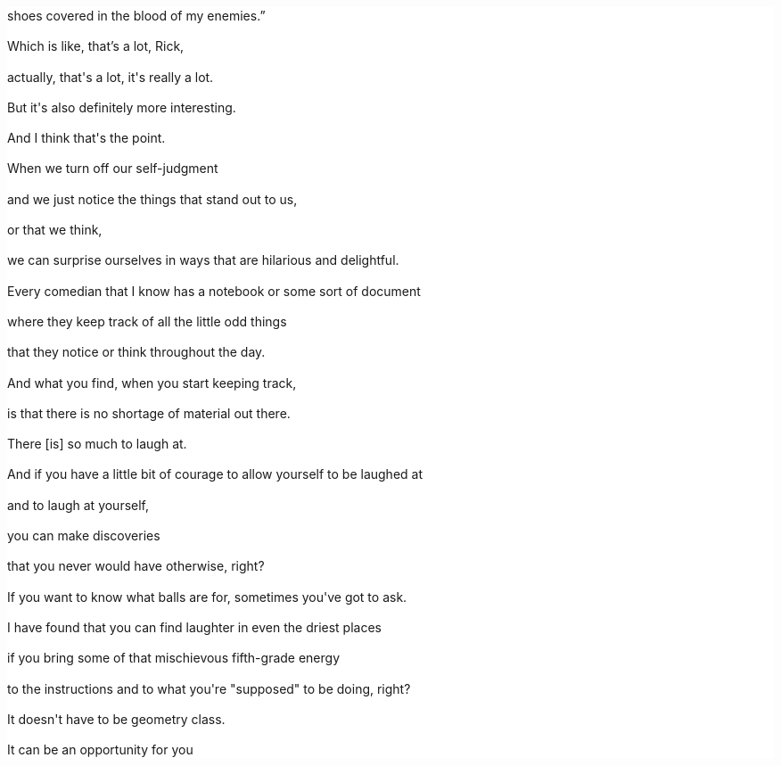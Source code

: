 shoes covered in the blood of my enemies.”

Which is like, that’s a lot, Rick,

actually, that's a lot, it's really a lot.

But it's also definitely more interesting.

And I think that's the point.

When we turn off our self-judgment

and we just notice the things
that stand out to us,

or that we think,

we can surprise ourselves in ways
that are hilarious and delightful.

Every comedian that I know
has a notebook or some sort of document

where they keep track of all
the little odd things

that they notice or think
throughout the day.

And what you find,
when you start keeping track,

is that there is no shortage
of material out there.

There [is] so much to laugh at.

And if you have a little bit of courage
to allow yourself to be laughed at

and to laugh at yourself,

you can make discoveries

that you never would have
otherwise, right?

If you want to know what balls are for,
sometimes you've got to ask.

I have found that you can find laughter
in even the driest places

if you bring some of that mischievous
fifth-grade energy

to the instructions and to what
you're "supposed" to be doing, right?

It doesn't have to be geometry class.

It can be an opportunity for you
